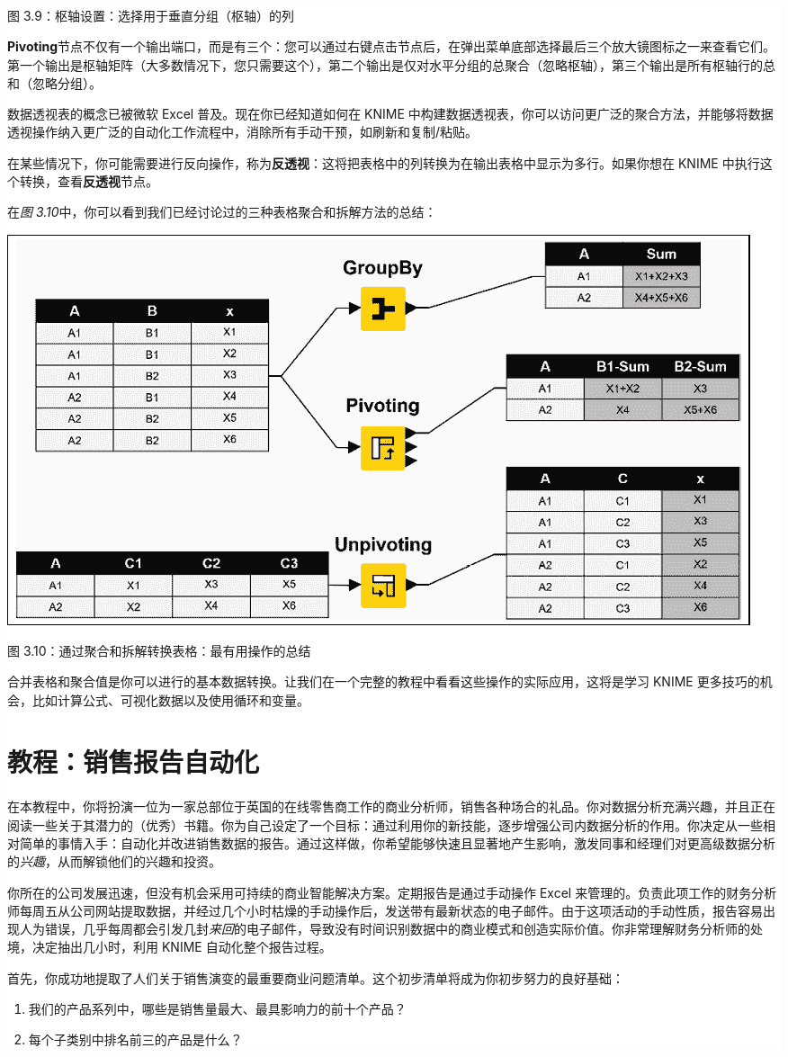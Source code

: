 图 3.9：枢轴设置：选择用于垂直分组（枢轴）的列

**Pivoting**节点不仅有一个输出端口，而是有三个：您可以通过右键点击节点后，在弹出菜单底部选择最后三个放大镜图标之一来查看它们。第一个输出是枢轴矩阵（大多数情况下，您只需要这个），第二个输出是仅对水平分组的总聚合（忽略枢轴），第三个输出是所有枢轴行的总和（忽略分组）。

数据透视表的概念已被微软 Excel 普及。现在你已经知道如何在 KNIME 中构建数据透视表，你可以访问更广泛的聚合方法，并能够将数据透视操作纳入更广泛的自动化工作流程中，消除所有手动干预，如刷新和复制/粘贴。

在某些情况下，你可能需要进行反向操作，称为**反透视**：这将把表格中的列转换为在输出表格中显示为多行。如果你想在 KNIME 中执行这个转换，查看**反透视**节点。

在*图 3.10*中，你可以看到我们已经讨论过的三种表格聚合和拆解方法的总结：

![](img/B17125_03_10.png)

图 3.10：通过聚合和拆解转换表格：最有用操作的总结

合并表格和聚合值是你可以进行的基本数据转换。让我们在一个完整的教程中看看这些操作的实际应用，这将是学习 KNIME 更多技巧的机会，比如计算公式、可视化数据以及使用循环和变量。

# 教程：销售报告自动化

在本教程中，你将扮演一位为一家总部位于英国的在线零售商工作的商业分析师，销售各种场合的礼品。你对数据分析充满兴趣，并且正在阅读一些关于其潜力的（优秀）书籍。你为自己设定了一个目标：通过利用你的新技能，逐步增强公司内数据分析的作用。你决定从一些相对简单的事情入手：自动化并改进销售数据的报告。通过这样做，你希望能够快速且显著地产生影响，激发同事和经理们对更高级数据分析的*兴趣*，从而解锁他们的兴趣和投资。

你所在的公司发展迅速，但没有机会采用可持续的商业智能解决方案。定期报告是通过手动操作 Excel 来管理的。负责此项工作的财务分析师每周五从公司网站提取数据，并经过几个小时枯燥的手动操作后，发送带有最新状态的电子邮件。由于这项活动的手动性质，报告容易出现人为错误，几乎每周都会引发几封*来回*的电子邮件，导致没有时间识别数据中的商业模式和创造实际价值。你非常理解财务分析师的处境，决定抽出几小时，利用 KNIME 自动化整个报告过程。

首先，你成功地提取了人们关于销售演变的最重要商业问题清单。这个初步清单将成为你初步努力的良好基础：

1.  我们的产品系列中，哪些是销售量最大、最具影响力的前十个产品？

1.  每个子类别中排名前三的产品是什么？
